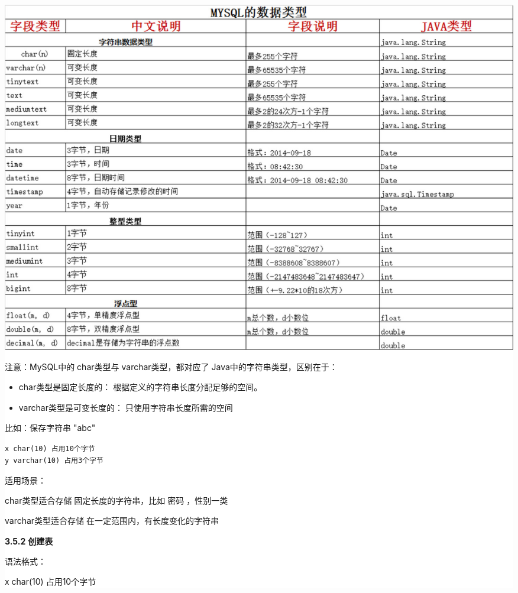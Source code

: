 ![102310363634014.jpg](https://github.com/Devil-Black/Foundation-java/blob/master/image/102310363634014.jpg?raw=true)

注意：MySQL中的 char类型与 varchar类型，都对应了 Java中的字符串类型，区别在于：

+ char类型是固定长度的： 根据定义的字符串长度分配足够的空间。

+ varchar类型是可变长度的： 只使用字符串长度所需的空间

比如：保存字符串 "abc"

```
x char(10) 占用10个字节 
y varchar(10) 占用3个字节
```

适用场景：

char类型适合存储 固定长度的字符串，比如 密码 ，性别一类

varchar类型适合存储 在一定范围内，有长度变化的字符串

**3.5.2** **创建表**

语法格式：

x char(10) 占用10个字节 
